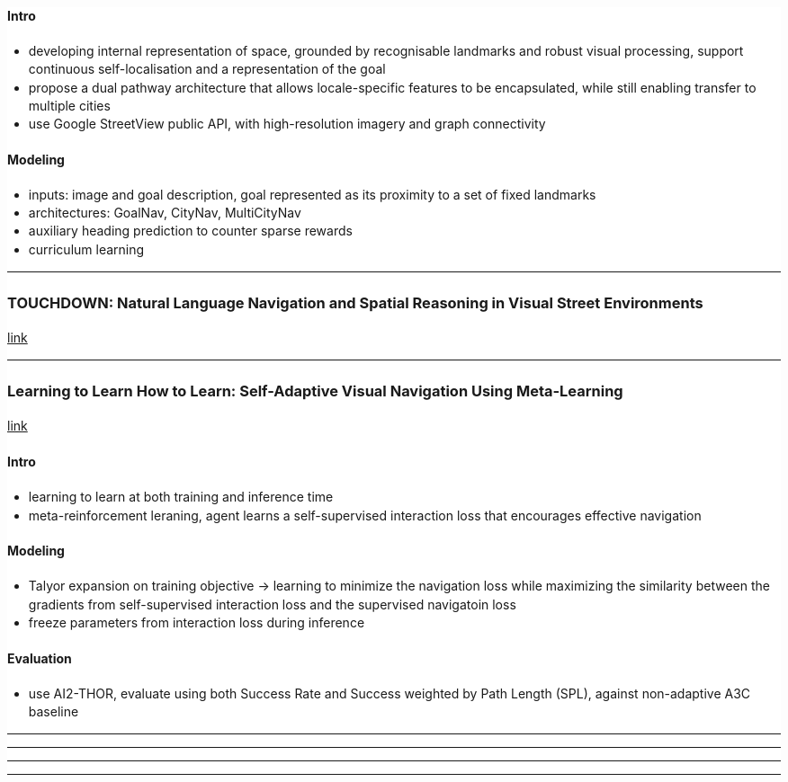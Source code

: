 #### Intro 

- developing internal representation of space, grounded by recognisable landmarks and robust visual processing, support continuous self-localisation and a representation of the goal 
- propose a dual pathway architecture that allows locale-specific features to be encapsulated, while still enabling transfer to multiple cities 
- use Google StreetView public API, with high-resolution imagery and graph connectivity 

#### Modeling 

- inputs: image and goal description, goal represented as its proximity to a set of fixed landmarks  
- architectures: GoalNav, CityNav, MultiCityNav
- auxiliary heading prediction to counter sparse rewards 
- curriculum learning 



--- 

### TOUCHDOWN: Natural Language Navigation and Spatial Reasoning in Visual Street Environments
[link](https://arxiv.org/pdf/1811.12354.pdf)




--- 

### Learning to Learn How to Learn: Self-Adaptive Visual Navigation Using Meta-Learning
[link](https://arxiv.org/pdf/1812.00971.pdf)

#### Intro 

- learning to learn at both training and inference time 
- meta-reinforcement leraning, agent learns a self-supervised interaction loss that encourages effective navigation 

#### Modeling 

- Talyor expansion on training objective -> learning to minimize the navigation loss while maximizing the similarity between the gradients from self-supervised interaction loss and the supervised navigatoin loss 
- freeze parameters from interaction loss during inference 

#### Evaluation 

- use AI2-THOR, evaluate using both Success Rate and Success weighted by Path Length (SPL), against non-adaptive A3C baseline 



--- 






--- 





--- 





--- 